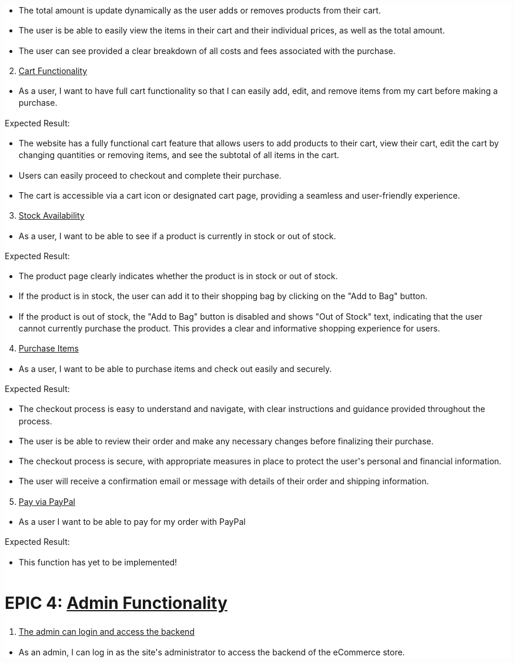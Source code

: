 - The total amount is update dynamically as the user adds or removes products from their cart.

- The user is be able to easily view the items in their cart and their individual prices, as well as the total amount.

- The user can see provided a clear breakdown of all costs and fees associated with the purchase.

2. [Cart Functionality](https://github.com/StanislavDitsan/Bloomella/issues/19)
- As a user, I want to have full cart functionality so that I can easily add, edit, and remove items from my cart before making a purchase.

Expected Result:

- The website has a fully functional cart feature that allows users to add products to their cart, view their cart, edit the cart by changing quantities or removing items, and see the subtotal of all items in the cart.

- Users can easily proceed to checkout and complete their purchase.

- The cart is accessible via a cart icon or designated cart page, providing a seamless and user-friendly experience.

3. [Stock Availability](https://github.com/StanislavDitsan/Bloomella/issues/20)
- As a user, I want to be able to see if a product is currently in stock or out of stock.

Expected Result:
- The product page clearly indicates whether the product is in stock or out of stock. 

- If the product is in stock, the user can add it to their shopping bag by clicking on the "Add to Bag" button.

- If the product is out of stock, the "Add to Bag" button is disabled and shows "Out of Stock" text, indicating that the user cannot currently purchase the product. This provides a clear and informative shopping experience for users.


4. [Purchase Items](https://github.com/StanislavDitsan/Bloomella/issues/22)
- As a user, I want to be able to purchase items and check out easily and securely.

Expected Result:
- The checkout process is easy to understand and navigate, with clear instructions and guidance provided throughout the process.

- The user is be able to review their order and make any necessary changes before finalizing their purchase.

- The checkout process is secure, with appropriate measures in place to protect the user's personal and financial information.

- The user will receive a confirmation email or message with details of their order and shipping information.

5. [Pay via PayPal](https://github.com/StanislavDitsan/Bloomella/issues/23)
- As a user I want to be able to pay for my order with PayPal

Expected Result:

- This function has yet to be implemented!


# EPIC 4: [Admin Functionality](https://github.com/StanislavDitsan/Bloomella/milestone/4)
1. [The admin can login and access the backend ](https://github.com/StanislavDitsan/Bloomella/issues/12)
- As an admin, I can log in as the site's administrator to access the backend of the eCommerce store.
